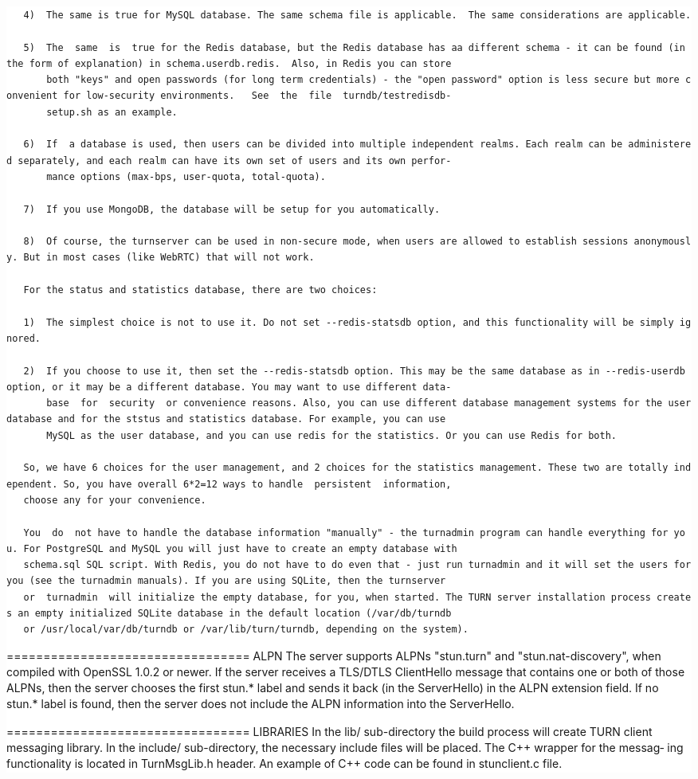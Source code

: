        4)  The same is true for MySQL database. The same schema file is applicable.  The same considerations are applicable.

       5)  The  same  is  true for the Redis database, but the Redis database has aa different schema - it can be found (in the form of explanation) in schema.userdb.redis.  Also, in Redis you can store
           both "keys" and open passwords (for long term credentials) - the "open password" option is less secure but more convenient for low-security environments.   See  the  file  turndb/testredisdb‐
           setup.sh as an example.

       6)  If  a database is used, then users can be divided into multiple independent realms. Each realm can be administered separately, and each realm can have its own set of users and its own perfor‐
           mance options (max-bps, user-quota, total-quota).

       7)  If you use MongoDB, the database will be setup for you automatically.

       8)  Of course, the turnserver can be used in non-secure mode, when users are allowed to establish sessions anonymously. But in most cases (like WebRTC) that will not work.

       For the status and statistics database, there are two choices:

       1)  The simplest choice is not to use it. Do not set --redis-statsdb option, and this functionality will be simply ignored.

       2)  If you choose to use it, then set the --redis-statsdb option. This may be the same database as in --redis-userdb option, or it may be a different database. You may want to use different data‐
           base  for  security  or convenience reasons. Also, you can use different database management systems for the user database and for the ststus and statistics database. For example, you can use
           MySQL as the user database, and you can use redis for the statistics. Or you can use Redis for both.

       So, we have 6 choices for the user management, and 2 choices for the statistics management. These two are totally independent. So, you have overall 6*2=12 ways to handle  persistent  information,
       choose any for your convenience.

       You  do  not have to handle the database information "manually" - the turnadmin program can handle everything for you. For PostgreSQL and MySQL you will just have to create an empty database with
       schema.sql SQL script. With Redis, you do not have to do even that - just run turnadmin and it will set the users for you (see the turnadmin manuals). If you are using SQLite, then the turnserver
       or  turnadmin  will initialize the empty database, for you, when started. The TURN server installation process creates an empty initialized SQLite database in the default location (/var/db/turndb
       or /usr/local/var/db/turndb or /var/lib/turn/turndb, depending on the system).

=================================
ALPN
       The server supports ALPNs "stun.turn" and "stun.nat-discovery", when compiled with OpenSSL 1.0.2 or newer. If the server receives a TLS/DTLS ClientHello message that contains one or both of those
       ALPNs,  then  the  server chooses the first stun.* label and sends it back (in the ServerHello) in the ALPN extension field. If no stun.* label is found, then the server does not include the ALPN
       information into the ServerHello.

=================================
LIBRARIES
       In the lib/ sub-directory the build process will create TURN client messaging library.  In the include/ sub-directory, the necessary include files will be placed.  The C++ wrapper for the messag‐
       ing functionality is located in TurnMsgLib.h header.  An example of C++ code can be found in stunclient.c file.
